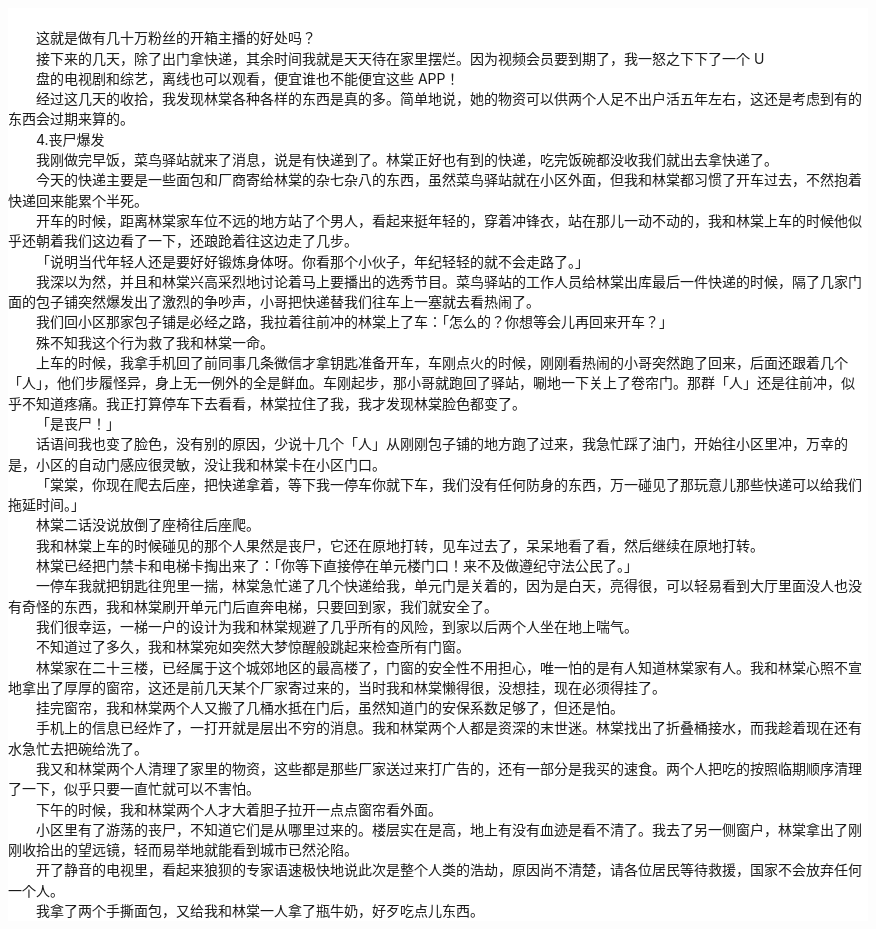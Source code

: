 <br>   
&emsp;&emsp;这就是做有几十万粉丝的开箱主播的好处吗？  
<br>   
&emsp;&emsp;接下来的几天，除了出门拿快递，其余时间我就是天天待在家里摆烂。因为视频会员要到期了，我一怒之下下了一个 U  
<br>   
&emsp;&emsp;盘的电视剧和综艺，离线也可以观看，便宜谁也不能便宜这些 APP！  
<br>   
&emsp;&emsp;经过这几天的收拾，我发现林棠各种各样的东西是真的多。简单地说，她的物资可以供两个人足不出户活五年左右，这还是考虑到有的东西会过期来算的。  
<br>   
&emsp;&emsp;4.丧尸爆发  
<br>   
&emsp;&emsp;我刚做完早饭，菜鸟驿站就来了消息，说是有快递到了。林棠正好也有到的快递，吃完饭碗都没收我们就出去拿快递了。  
<br>   
&emsp;&emsp;今天的快递主要是一些面包和厂商寄给林棠的杂七杂八的东西，虽然菜鸟驿站就在小区外面，但我和林棠都习惯了开车过去，不然抱着快递回来能累个半死。  
<br>   
&emsp;&emsp;开车的时候，距离林棠家车位不远的地方站了个男人，看起来挺年轻的，穿着冲锋衣，站在那儿一动不动的，我和林棠上车的时候他似乎还朝着我们这边看了一下，还踉跄着往这边走了几步。  
<br>   
&emsp;&emsp;「说明当代年轻人还是要好好锻炼身体呀。你看那个小伙子，年纪轻轻的就不会走路了。」  
<br>   
&emsp;&emsp;我深以为然，并且和林棠兴高采烈地讨论着马上要播出的选秀节目。菜鸟驿站的工作人员给林棠出库最后一件快递的时候，隔了几家门面的包子铺突然爆发出了激烈的争吵声，小哥把快递替我们往车上一塞就去看热闹了。  
<br>   
&emsp;&emsp;我们回小区那家包子铺是必经之路，我拉着往前冲的林棠上了车：「怎么的？你想等会儿再回来开车？」  
<br>   
&emsp;&emsp;殊不知我这个行为救了我和林棠一命。  
<br>   
&emsp;&emsp;上车的时候，我拿手机回了前同事几条微信才拿钥匙准备开车，车刚点火的时候，刚刚看热闹的小哥突然跑了回来，后面还跟着几个「人」，他们步履怪异，身上无一例外的全是鲜血。车刚起步，那小哥就跑回了驿站，唰地一下关上了卷帘门。那群「人」还是往前冲，似乎不知道疼痛。我正打算停车下去看看，林棠拉住了我，我才发现林棠脸色都变了。  
<br>   
&emsp;&emsp;「是丧尸！」  
<br>   
&emsp;&emsp;话语间我也变了脸色，没有别的原因，少说十几个「人」从刚刚包子铺的地方跑了过来，我急忙踩了油门，开始往小区里冲，万幸的是，小区的自动门感应很灵敏，没让我和林棠卡在小区门口。  
<br>   
&emsp;&emsp;「棠棠，你现在爬去后座，把快递拿着，等下我一停车你就下车，我们没有任何防身的东西，万一碰见了那玩意儿那些快递可以给我们拖延时间。」  
<br>   
&emsp;&emsp;林棠二话没说放倒了座椅往后座爬。  
<br>   
&emsp;&emsp;我和林棠上车的时候碰见的那个人果然是丧尸，它还在原地打转，见车过去了，呆呆地看了看，然后继续在原地打转。  
<br>   
&emsp;&emsp;林棠已经把门禁卡和电梯卡掏出来了：「你等下直接停在单元楼门口！来不及做遵纪守法公民了。」  
<br>   
&emsp;&emsp;一停车我就把钥匙往兜里一揣，林棠急忙递了几个快递给我，单元门是关着的，因为是白天，亮得很，可以轻易看到大厅里面没人也没有奇怪的东西，我和林棠刷开单元门后直奔电梯，只要回到家，我们就安全了。  
<br>   
&emsp;&emsp;我们很幸运，一梯一户的设计为我和林棠规避了几乎所有的风险，到家以后两个人坐在地上喘气。  
<br>   
&emsp;&emsp;不知道过了多久，我和林棠宛如突然大梦惊醒般跳起来检查所有门窗。  
<br>   
&emsp;&emsp;林棠家在二十三楼，已经属于这个城郊地区的最高楼了，门窗的安全性不用担心，唯一怕的是有人知道林棠家有人。我和林棠心照不宣地拿出了厚厚的窗帘，这还是前几天某个厂家寄过来的，当时我和林棠懒得很，没想挂，现在必须得挂了。  
<br>   
&emsp;&emsp;挂完窗帘，我和林棠两个人又搬了几桶水抵在门后，虽然知道门的安保系数足够了，但还是怕。  
<br>   
&emsp;&emsp;手机上的信息已经炸了，一打开就是层出不穷的消息。我和林棠两个人都是资深的末世迷。林棠找出了折叠桶接水，而我趁着现在还有水急忙去把碗给洗了。  
<br>   
&emsp;&emsp;我又和林棠两个人清理了家里的物资，这些都是那些厂家送过来打广告的，还有一部分是我买的速食。两个人把吃的按照临期顺序清理了一下，似乎只要一直忙就可以不害怕。  
<br>   
&emsp;&emsp;下午的时候，我和林棠两个人才大着胆子拉开一点点窗帘看外面。  
<br>   
&emsp;&emsp;小区里有了游荡的丧尸，不知道它们是从哪里过来的。楼层实在是高，地上有没有血迹是看不清了。我去了另一侧窗户，林棠拿出了刚刚收拾出的望远镜，轻而易举地就能看到城市已然沦陷。  
<br>   
&emsp;&emsp;开了静音的电视里，看起来狼狈的专家语速极快地说此次是整个人类的浩劫，原因尚不清楚，请各位居民等待救援，国家不会放弃任何一个人。  
<br>   
&emsp;&emsp;我拿了两个手撕面包，又给我和林棠一人拿了瓶牛奶，好歹吃点儿东西。  